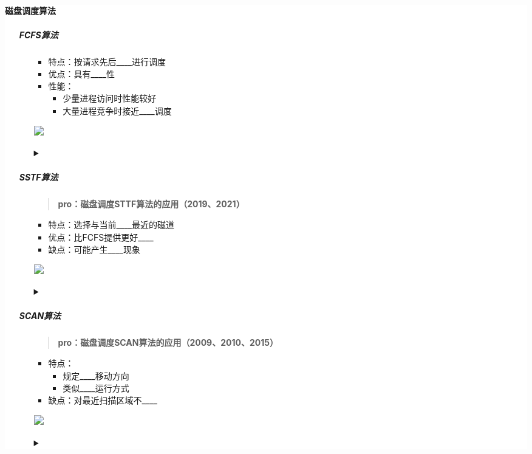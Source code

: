 </ul>

</ul>

#### 磁盘调度算法

<ul>

##### FCFS算法

<ul>

- 特点：按请求先后____进行调度
- 优点：具有____性
- 性能：
  - 少量进程访问时性能较好
  - 大量进程竞争时接近____调度

![](https://cdn-mineru.openxlab.org.cn/model-mineru/prod/b8425ee5ae7ac3a0dcb06de61cb27fd6d3cb2c582e4f386dd8f6304e4a02e448.jpg)

<div>
<details><summary> </summary></details>
</div>

</ul>

##### SSTF算法

<ul>

> **pro：磁盘调度STTF算法的应用（2019、2021）**

- 特点：选择与当前____最近的磁道
- 优点：比FCFS提供更好____
- 缺点：可能产生____现象

![](https://cdn-mineru.openxlab.org.cn/model-mineru/prod/dd06b9fc1246a34569fc5258e8248c831db19702f82bda8b3c8ac1f790936d8f.jpg)

<div>
<details><summary> </summary></details>
</div>

</ul>

##### SCAN算法

<ul>

> **pro：磁盘调度SCAN算法的应用（2009、2010、2015）**

- 特点：
  - 规定____移动方向
  - 类似____运行方式
- 缺点：对最近扫描区域不____

![](https://cdn-mineru.openxlab.org.cn/model-mineru/prod/e23ff7834fc7dfb47ca7bc3bb816adfab1acd589aaf1e86fdaa754dd62d5b6c2.jpg)

<div>
<details><summary> </summary></details>
</div>
